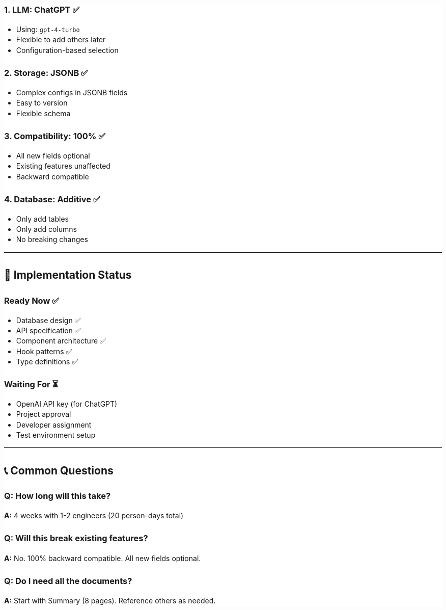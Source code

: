 ### 1. LLM: ChatGPT ✅
- Using: `gpt-4-turbo`
- Flexible to add others later
- Configuration-based selection

### 2. Storage: JSONB ✅
- Complex configs in JSONB fields
- Easy to version
- Flexible schema

### 3. Compatibility: 100% ✅
- All new fields optional
- Existing features unaffected
- Backward compatible

### 4. Database: Additive ✅
- Only add tables
- Only add columns
- No breaking changes

---

## 🚦 Implementation Status

### Ready Now ✅
- Database design ✅
- API specification ✅
- Component architecture ✅
- Hook patterns ✅
- Type definitions ✅

### Waiting For ⏳
- OpenAI API key (for ChatGPT)
- Project approval
- Developer assignment
- Test environment setup

---

## 📞 Common Questions

### Q: How long will this take?
**A:** 4 weeks with 1-2 engineers (20 person-days total)

### Q: Will this break existing features?
**A:** No. 100% backward compatible. All new fields optional.

### Q: Do I need all the documents?
**A:** Start with Summary (8 pages). Reference others as needed.
